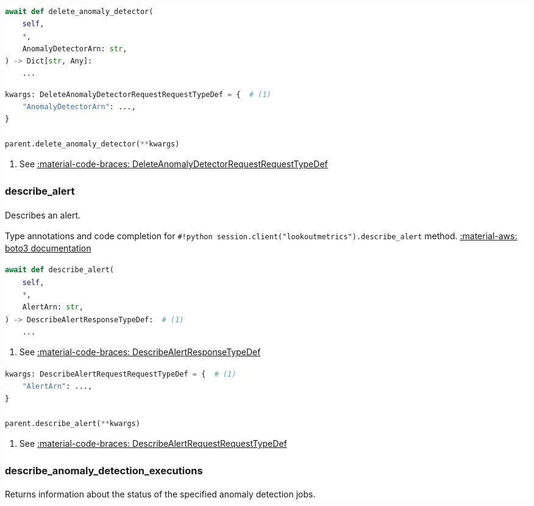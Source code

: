 ```python title="Method definition"
await def delete_anomaly_detector(
    self,
    *,
    AnomalyDetectorArn: str,
) -> Dict[str, Any]:
    ...
```



```python title="Usage example with kwargs"
kwargs: DeleteAnomalyDetectorRequestRequestTypeDef = {  # (1)
    "AnomalyDetectorArn": ...,
}

parent.delete_anomaly_detector(**kwargs)
```

1. See [:material-code-braces: DeleteAnomalyDetectorRequestRequestTypeDef](./type_defs.md#deleteanomalydetectorrequestrequesttypedef) 

### describe\_alert

Describes an alert.

Type annotations and code completion for `#!python session.client("lookoutmetrics").describe_alert` method.
[:material-aws: boto3 documentation](https://boto3.amazonaws.com/v1/documentation/api/latest/reference/services/lookoutmetrics.html#LookoutMetrics.Client.describe_alert)

```python title="Method definition"
await def describe_alert(
    self,
    *,
    AlertArn: str,
) -> DescribeAlertResponseTypeDef:  # (1)
    ...
```

1. See [:material-code-braces: DescribeAlertResponseTypeDef](./type_defs.md#describealertresponsetypedef) 


```python title="Usage example with kwargs"
kwargs: DescribeAlertRequestRequestTypeDef = {  # (1)
    "AlertArn": ...,
}

parent.describe_alert(**kwargs)
```

1. See [:material-code-braces: DescribeAlertRequestRequestTypeDef](./type_defs.md#describealertrequestrequesttypedef) 

### describe\_anomaly\_detection\_executions

Returns information about the status of the specified anomaly detection jobs.
